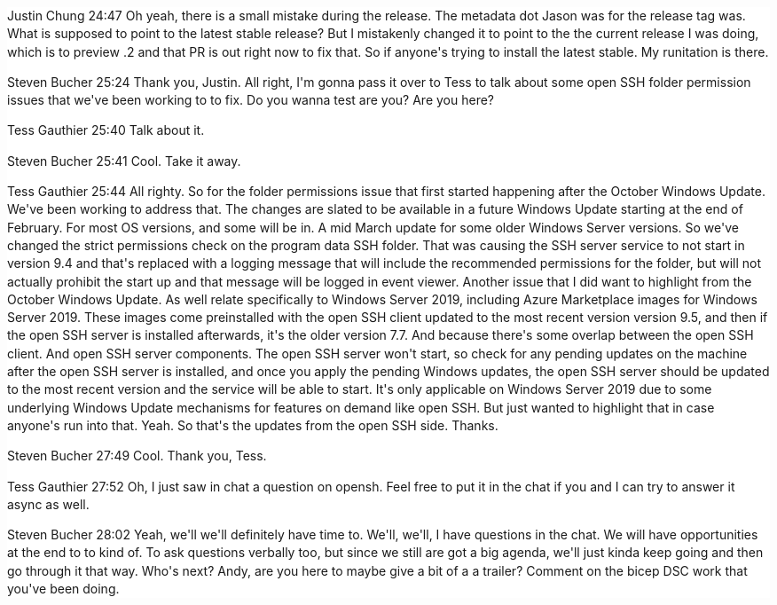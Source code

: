 Justin Chung   24:47
Oh yeah, there is a small mistake during the release.
The metadata dot Jason was for the release tag was.
What is supposed to point to the latest stable release? But I mistakenly changed it to point to the the current release I was doing, which is to preview .2 and that PR is out right now to fix that.
So if anyone's trying to install the latest stable.
My runitation is there.

Steven Bucher   25:24
Thank you, Justin.
All right, I'm gonna pass it over to Tess to talk about some open SSH folder permission issues that we've been working to to fix.
Do you wanna test are you?
Are you here?

Tess Gauthier   25:40
Talk about it.

Steven Bucher   25:41
Cool. Take it away.

Tess Gauthier   25:44
All righty. So for the folder permissions issue that first started happening after the October Windows Update. We've been working to address that. The changes are slated to be available in a future Windows Update starting at the end of February. For most OS versions, and some will be in.
A mid March update for some older Windows Server versions.
So we've changed the strict permissions check on the program data SSH folder.
That was causing the SSH server service to not start in version 9.4 and that's replaced with a logging message that will include the recommended permissions for the folder, but will not actually prohibit the start up and that message will be logged in event viewer.
Another issue that I did want to highlight from the October Windows Update.
As well relate specifically to Windows Server 2019, including Azure Marketplace images for Windows Server 2019.
These images come preinstalled with the open SSH client updated to the most recent version version 9.5, and then if the open SSH server is installed afterwards, it's the older version 7.7. And because there's some overlap between the open SSH client.
And open SSH server components.
The open SSH server won't start, so check for any pending updates on the machine after the open SSH server is installed, and once you apply the pending Windows updates, the open SSH server should be updated to the most recent version and the service will be able to start.
It's only applicable on Windows Server 2019 due to some underlying Windows Update mechanisms for features on demand like open SSH.
But just wanted to highlight that in case anyone's run into that.
Yeah. So that's the updates from the open SSH side. Thanks.

Steven Bucher   27:49
Cool. Thank you, Tess.

Tess Gauthier   27:52
Oh, I just saw in chat a question on opensh.
Feel free to put it in the chat if you and I can try to answer it async as well.

Steven Bucher   28:02
Yeah, we'll we'll definitely have time to. We'll, we'll, I have questions in the chat. We will have opportunities at the end to to kind of.
To ask questions verbally too, but since we still are got a big agenda, we'll just kinda keep going and then go through it that way.
Who's next?
Andy, are you here to maybe give a bit of a a trailer?
Comment on the bicep DSC work that you've been doing.
